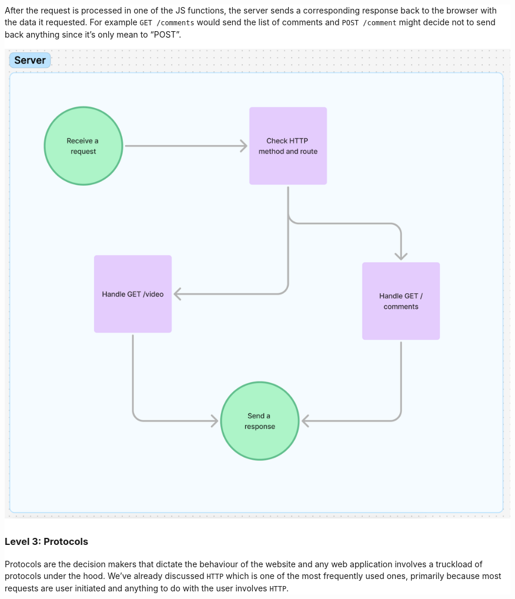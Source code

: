 After the request is processed in one of the JS functions, the server sends a corresponding response back to the browser with the data it requested. For example `GET /comments` would send the list of comments and `POST /comment` might decide not to send back anything since it’s only mean to “POST”.

![20241031005701](./assets/20241031005701.png)
### Level 3: Protocols

Protocols are the decision makers that dictate the behaviour of the website and any web application involves a truckload of protocols under the hood. We’ve already discussed `HTTP` which is one of the most frequently used ones, primarily because most requests are user initiated and anything to do with the user involves `HTTP`.
